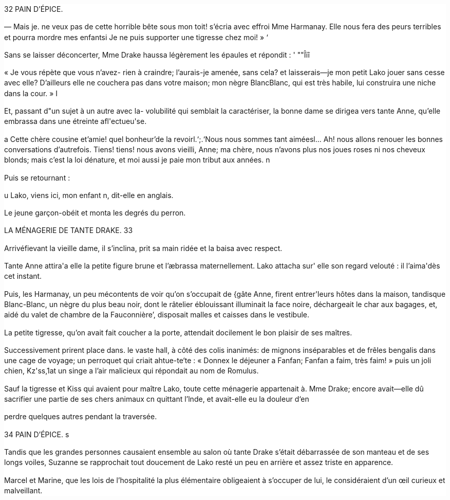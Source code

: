 32 PAIN D’ÉPICE.

— Mais je. ne veux pas de cette horrible bête sous mon toit! s’écria avec effroi Mme Harmanay. Elle nous fera des peurs terribles et pourra mordre mes enfantsi Je ne puis supporter une tigresse chez moi! » ‘

Sans se laisser déconcerter, Mme Drake haussa légèrement les épaules et répondit : ' ""Îïî

« Je vous répète que vous n’avez- rien à craindre; l’aurais-je amenée, sans cela? et laisserais—je mon petit Lako jouer sans cesse avec elle? D’ailleurs elle ne couchera pas dans votre maison; mon nègre BlancBlanc, qui est très habile, lui construira une niche dans la cour. » I

Et, passant d"un sujet à un autre avec la- volubilité qui semblait la caractériser, la bonne dame se dirigea vers tante Anne, qu’elle embrassa dans une étreinte afl'ectueu'se.

a Cette chère cousine et’amie! quel bonheur’de la revoirl.‘;.‘Nous nous sommes tant aiméesl... Ah! nous allons renouer les bonnes conversations d’autrefois. Tiens! tiens! nous avons vieilli, Anne; ma chère, nous n’avons plus nos joues roses ni nos cheveux blonds; mais c’est la loi dénature, et moi aussi je paie mon tribut aux années. n

Puis se retournant :

u Lako, viens ici, mon enfant n, dit-elle en anglais.

Le jeune garçon-obéit et monta les degrés du perron.

LA MÉNAGERIE DE TANTE DRAKE. 33

Arrivéfievant la vieille dame, il s’inclina, prit sa main ridée et la baisa avec respect.

Tante Anne attira'a elle la petite figure brune et l’æbrassa maternellement. Lako attacha sur' elle son regard velouté : il l’aima'dès cet instant.

Puis, les Harmanay, un peu mécontents de voir qu’on s’occupait de {gâte Anne, firent entrer'leurs hôtes dans la maison, tandisque Blanc-Blanc, un nègre du plus beau noir, dont le râtelier éblouissant illuminait la face noire, déchargeait le char aux bagages, et, aidé du valet de chambre de la Fauconnière’, disposait malles et caisses dans le vestibule.

La petite tigresse, qu’on avait fait coucher a la porte, attendait docilement le bon plaisir de ses maîtres.

Successivement prirent place dans. le vaste hall, à côté des colis inanimés: de mignons inséparables et de frêles bengalis dans une cage de voyage; un perroquet qui criait ahtue-te‘te : « Donnex le déjeuner a Fanfan; Fanfan a faim, très faim! » puis un joli chien, Kz'ss,1at un singe a l’air malicieux qui répondait au nom de Romulus.

Sauf la tigresse et Kiss qui avaient pour maître Lako, toute cette ménagerie appartenait à. Mme Drake; encore avait—elle dû sacrifier une partie de ses chers animaux cn quittant l’lnde, et avait-elle eu la douleur d‘en

perdre quelques autres pendant la traversée.

34 PAIN D’ÉPICE. s

Tandis que les grandes personnes causaient ensemble au salon où tante Drake s’était débarrassée de son manteau et de ses longs voiles, Suzanne se rapprochait tout doucement de Lako resté un peu en arrière et assez triste en apparence.

Marcel et Marine, que les lois de l’hospitalité la plus élémentaire obligeaient à s’occuper de lui, le considéraient d’un œil curieux et malveillant.
